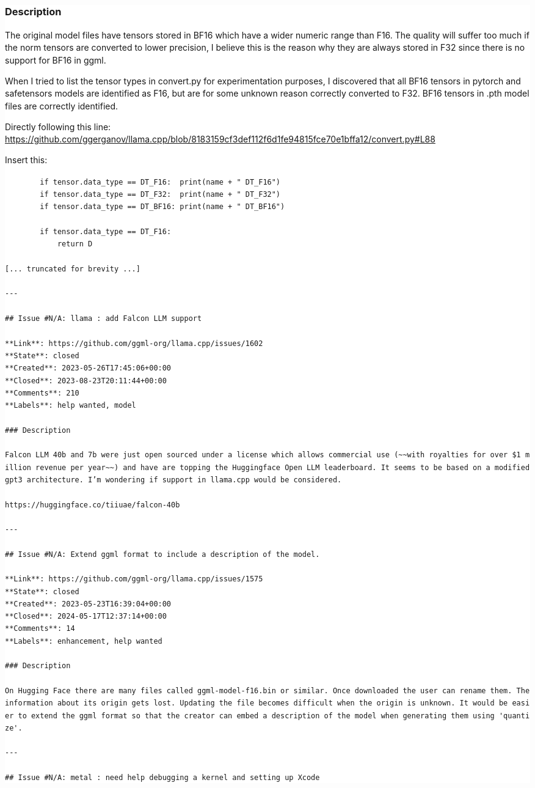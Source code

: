### Description

The original model files have tensors stored in BF16 which have a wider numeric range than F16. The quality will suffer too much if the norm tensors are converted to lower precision, I believe this is the reason why they are always stored in F32 since there is no support for BF16 in ggml.

When I tried to list the tensor types in convert.py for experimentation purposes, I discovered that all BF16 tensors in pytorch and safetensors models are identified as F16, but are for some unknown reason correctly converted to F32. BF16 tensors in .pth model files are correctly identified.

Directly following this line:
https://github.com/ggerganov/llama.cpp/blob/8183159cf3def112f6d1fe94815fce70e1bffa12/convert.py#L88

Insert this:
```
        if tensor.data_type == DT_F16:  print(name + " DT_F16")
        if tensor.data_type == DT_F32:  print(name + " DT_F32")
        if tensor.data_type == DT_BF16: print(name + " DT_BF16")

        if tensor.data_type == DT_F16:
            return D

[... truncated for brevity ...]

---

## Issue #N/A: llama : add Falcon LLM support

**Link**: https://github.com/ggml-org/llama.cpp/issues/1602
**State**: closed
**Created**: 2023-05-26T17:45:06+00:00
**Closed**: 2023-08-23T20:11:44+00:00
**Comments**: 210
**Labels**: help wanted, model

### Description

Falcon LLM 40b and 7b were just open sourced under a license which allows commercial use (~~with royalties for over $1 million revenue per year~~) and have are topping the Huggingface Open LLM leaderboard. It seems to be based on a modified gpt3 architecture. I’m wondering if support in llama.cpp would be considered.

https://huggingface.co/tiiuae/falcon-40b

---

## Issue #N/A: Extend ggml format to include a description of the model.

**Link**: https://github.com/ggml-org/llama.cpp/issues/1575
**State**: closed
**Created**: 2023-05-23T16:39:04+00:00
**Closed**: 2024-05-17T12:37:14+00:00
**Comments**: 14
**Labels**: enhancement, help wanted

### Description

On Hugging Face there are many files called ggml-model-f16.bin or similar. Once downloaded the user can rename them. The information about its origin gets lost. Updating the file becomes difficult when the origin is unknown. It would be easier to extend the ggml format so that the creator can embed a description of the model when generating them using 'quantize'.

---

## Issue #N/A: metal : need help debugging a kernel and setting up Xcode
```